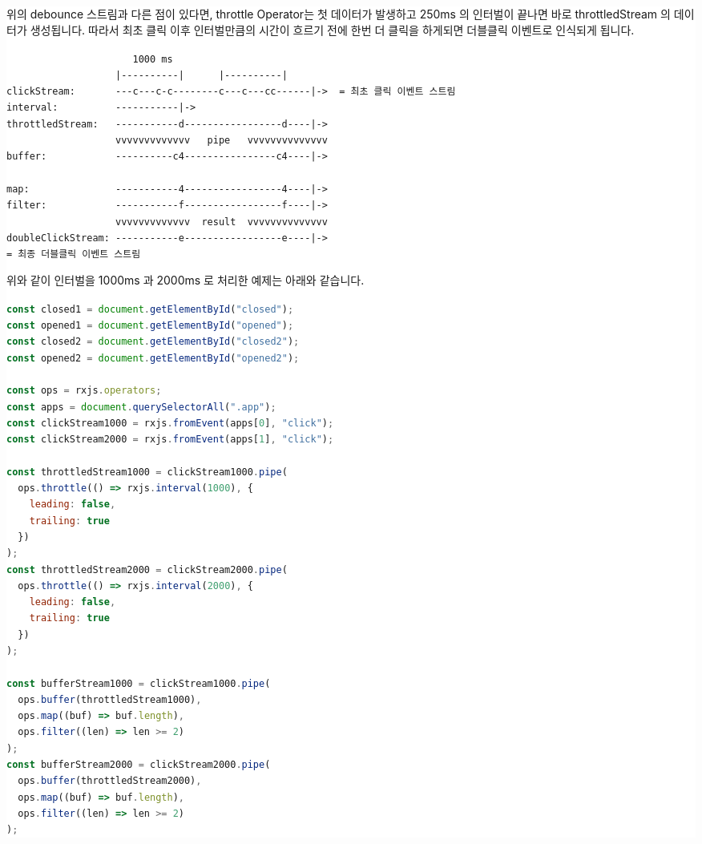 위의 debounce 스트림과 다른 점이 있다면, throttle Operator는 첫 데이터가 발생하고 250ms 의 인터벌이 끝나면 바로 throttledStream 의 데이터가 생성됩니다. 따라서 최초 클릭 이후 인터벌만큼의 시간이 흐르기 전에 한번 더 클릭을 하게되면 더블클릭 이벤트로 인식되게 됩니다.

```
                      1000 ms
                   |----------|      |----------|
clickStream:       ---c---c-c--------c---c---cc------|->  = 최초 클릭 이벤트 스트림
interval:          -----------|->
throttledStream:   -----------d-----------------d----|->
                   vvvvvvvvvvvvv   pipe   vvvvvvvvvvvvvv
buffer:            ----------c4----------------c4----|->

map:               -----------4-----------------4----|->
filter:            -----------f-----------------f----|->
                   vvvvvvvvvvvvv  result  vvvvvvvvvvvvvv
doubleClickStream: -----------e-----------------e----|->
= 최종 더블클릭 이벤트 스트림
```

위와 같이 인터벌을 1000ms 과 2000ms 로 처리한 예제는 아래와 같습니다.

<center>
<iframe height="300" style="width: 100%; max-width: 500px;" scrolling="no" title="throttled interval 1000ms" src="https://codepen.io/rudypark3091/embed/rNzYavd?default-tab=result" frameborder="no" loading="lazy" allowtransparency="true" allowfullscreen="true">
  See the Pen <a href="https://codepen.io/rudypark3091/pen/rNzYavd">
  throttled interval 1000ms</a> by RudyPark3091 (<a href="https://codepen.io/rudypark3091">@rudypark3091</a>)
  on <a href="https://codepen.io">CodePen</a>.
</iframe>
</center>

``` javascript
const closed1 = document.getElementById("closed");
const opened1 = document.getElementById("opened");
const closed2 = document.getElementById("closed2");
const opened2 = document.getElementById("opened2");

const ops = rxjs.operators;
const apps = document.querySelectorAll(".app");
const clickStream1000 = rxjs.fromEvent(apps[0], "click");
const clickStream2000 = rxjs.fromEvent(apps[1], "click");

const throttledStream1000 = clickStream1000.pipe(
  ops.throttle(() => rxjs.interval(1000), {
    leading: false,
    trailing: true
  })
);
const throttledStream2000 = clickStream2000.pipe(
  ops.throttle(() => rxjs.interval(2000), {
    leading: false,
    trailing: true
  })
);

const bufferStream1000 = clickStream1000.pipe(
  ops.buffer(throttledStream1000),
  ops.map((buf) => buf.length),
  ops.filter((len) => len >= 2)
);
const bufferStream2000 = clickStream2000.pipe(
  ops.buffer(throttledStream2000),
  ops.map((buf) => buf.length),
  ops.filter((len) => len >= 2)
);
```